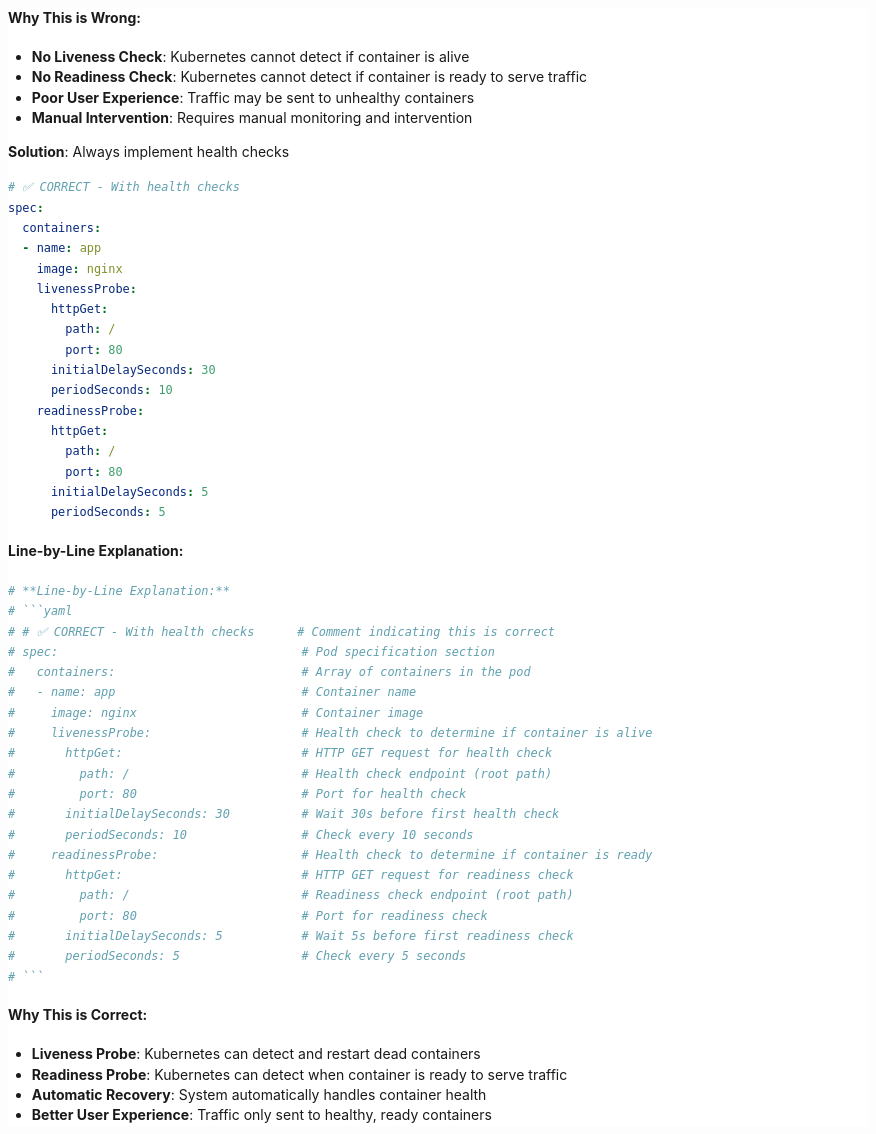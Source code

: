 #### **Why This is Wrong:**
- **No Liveness Check**: Kubernetes cannot detect if container is alive
- **No Readiness Check**: Kubernetes cannot detect if container is ready to serve traffic
- **Poor User Experience**: Traffic may be sent to unhealthy containers
- **Manual Intervention**: Requires manual monitoring and intervention

**Solution**: Always implement health checks
```yaml
# ✅ CORRECT - With health checks
spec:
  containers:
  - name: app
    image: nginx
    livenessProbe:
      httpGet:
        path: /
        port: 80
      initialDelaySeconds: 30
      periodSeconds: 10
    readinessProbe:
      httpGet:
        path: /
        port: 80
      initialDelaySeconds: 5
      periodSeconds: 5
```

#### **Line-by-Line Explanation:**

```yaml
# **Line-by-Line Explanation:**
# ```yaml
# # ✅ CORRECT - With health checks      # Comment indicating this is correct
# spec:                                  # Pod specification section
#   containers:                          # Array of containers in the pod
#   - name: app                          # Container name
#     image: nginx                       # Container image
#     livenessProbe:                     # Health check to determine if container is alive
#       httpGet:                         # HTTP GET request for health check
#         path: /                        # Health check endpoint (root path)
#         port: 80                       # Port for health check
#       initialDelaySeconds: 30          # Wait 30s before first health check
#       periodSeconds: 10                # Check every 10 seconds
#     readinessProbe:                    # Health check to determine if container is ready
#       httpGet:                         # HTTP GET request for readiness check
#         path: /                        # Readiness check endpoint (root path)
#         port: 80                       # Port for readiness check
#       initialDelaySeconds: 5           # Wait 5s before first readiness check
#       periodSeconds: 5                 # Check every 5 seconds
# ```
```

#### **Why This is Correct:**
- **Liveness Probe**: Kubernetes can detect and restart dead containers
- **Readiness Probe**: Kubernetes can detect when container is ready to serve traffic
- **Automatic Recovery**: System automatically handles container health
- **Better User Experience**: Traffic only sent to healthy, ready containers
